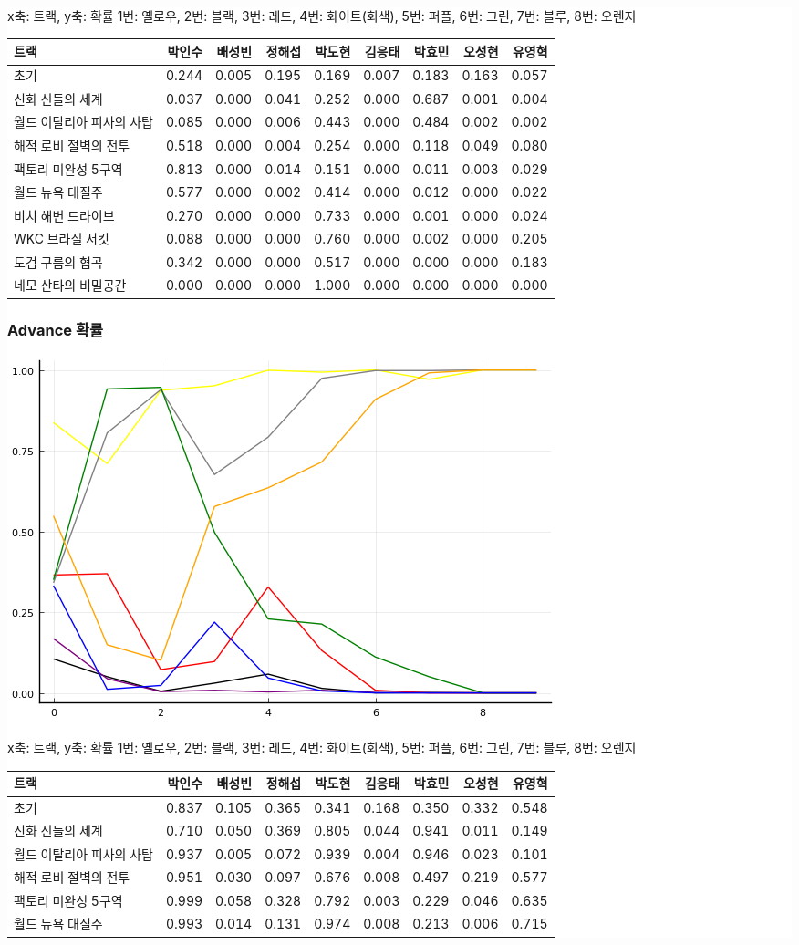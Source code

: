 x축: 트랙, y축: 확률
1번: 옐로우, 2번: 블랙, 3번: 레드, 4번: 화이트(회색), 5번: 퍼플, 6번: 그린, 7번: 블루, 8번: 오렌지

| 트랙 | 박인수 | 배성빈 | 정해섭 | 박도현 | 김응태 | 박효민 | 오성현 | 유영혁 |
|:---|---:|---:|---:|---:|---:|---:|---:|---:|
| 초기 | 0.244 | 0.005 | 0.195 | 0.169 | 0.007 | 0.183 | 0.163 | 0.057 |
| 신화 신들의 세계 | 0.037 | 0.000 | 0.041 | 0.252 | 0.000 | 0.687 | 0.001 | 0.004 |
| 월드 이탈리아 피사의 사탑 | 0.085 | 0.000 | 0.006 | 0.443 | 0.000 | 0.484 | 0.002 | 0.002 |
| 해적 로비 절벽의 전투 | 0.518 | 0.000 | 0.004 | 0.254 | 0.000 | 0.118 | 0.049 | 0.080 |
| 팩토리 미완성 5구역 | 0.813 | 0.000 | 0.014 | 0.151 | 0.000 | 0.011 | 0.003 | 0.029 |
| 월드 뉴욕 대질주 | 0.577 | 0.000 | 0.002 | 0.414 | 0.000 | 0.012 | 0.000 | 0.022 |
| 비치 해변 드라이브 | 0.270 | 0.000 | 0.000 | 0.733 | 0.000 | 0.001 | 0.000 | 0.024 |
| WKC 브라질 서킷 | 0.088 | 0.000 | 0.000 | 0.760 | 0.000 | 0.002 | 0.000 | 0.205 |
| 도검 구름의 협곡 | 0.342 | 0.000 | 0.000 | 0.517 | 0.000 | 0.000 | 0.000 | 0.183 |
| 네모 산타의 비밀공간 | 0.000 | 0.000 | 0.000 | 1.000 | 0.000 | 0.000 | 0.000 | 0.000 |



### Advance 확률


![](../images/s2019-2-1-2-Advance.png)

x축: 트랙, y축: 확률
1번: 옐로우, 2번: 블랙, 3번: 레드, 4번: 화이트(회색), 5번: 퍼플, 6번: 그린, 7번: 블루, 8번: 오렌지

| 트랙 | 박인수 | 배성빈 | 정해섭 | 박도현 | 김응태 | 박효민 | 오성현 | 유영혁 |
|:---|---:|---:|---:|---:|---:|---:|---:|---:|
| 초기 | 0.837 | 0.105 | 0.365 | 0.341 | 0.168 | 0.350 | 0.332 | 0.548 |
| 신화 신들의 세계 | 0.710 | 0.050 | 0.369 | 0.805 | 0.044 | 0.941 | 0.011 | 0.149 |
| 월드 이탈리아 피사의 사탑 | 0.937 | 0.005 | 0.072 | 0.939 | 0.004 | 0.946 | 0.023 | 0.101 |
| 해적 로비 절벽의 전투 | 0.951 | 0.030 | 0.097 | 0.676 | 0.008 | 0.497 | 0.219 | 0.577 |
| 팩토리 미완성 5구역 | 0.999 | 0.058 | 0.328 | 0.792 | 0.003 | 0.229 | 0.046 | 0.635 |
| 월드 뉴욕 대질주 | 0.993 | 0.014 | 0.131 | 0.974 | 0.008 | 0.213 | 0.006 | 0.715 |